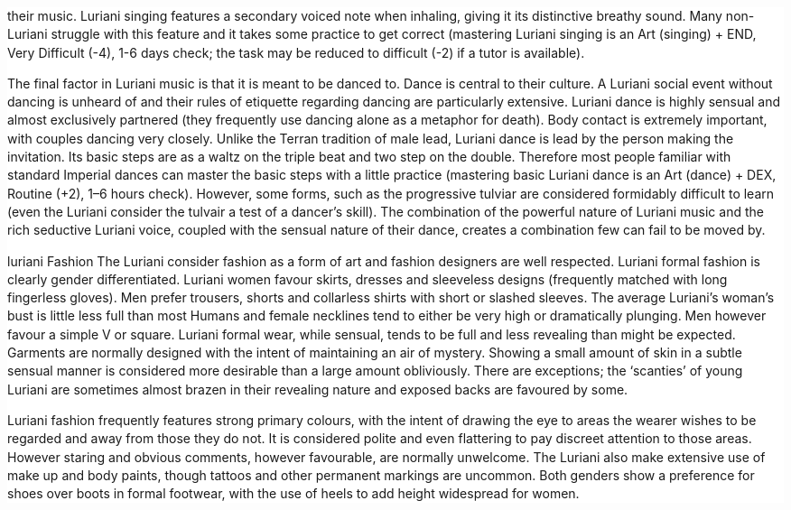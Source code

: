 their music. Luriani singing features a secondary voiced note
when inhaling, giving it its distinctive breathy sound. Many non-
Luriani struggle with this feature and it takes some practice to
get correct (mastering Luriani singing is an Art (singing) + END,
Very Difficult (-4), 1-6 days check; the task may be reduced to
difficult (-2) if a tutor is available).

The final factor in Luriani music is that it is meant to be danced
to. Dance is central to their culture. A Luriani social event
without dancing is unheard of and their rules of etiquette
regarding dancing are particularly extensive. Luriani dance
is highly sensual and almost exclusively partnered (they
frequently use dancing alone as a metaphor for death). Body
contact is extremely important, with couples dancing very
closely. Unlike the Terran tradition of male lead, Luriani dance
is lead by the person making the invitation. Its basic steps
are as a waltz on the triple beat and two step on the double.
Therefore most people familiar with standard Imperial dances
can master the basic steps with a little practice (mastering basic
Luriani dance is an Art (dance) + DEX, Routine (+2), 1–6 hours
check). However, some forms, such as the progressive tulviar
are considered formidably difficult to learn (even the Luriani
consider the tulvair a test of a dancer’s skill). The combination
of the powerful nature of Luriani music and the rich seductive
Luriani voice, coupled with the sensual nature of their dance,
creates a combination few can fail to be moved by.

luriani Fashion
The Luriani consider fashion as a form of art and fashion
designers are well respected. Luriani formal fashion is clearly
gender differentiated. Luriani women favour skirts, dresses and
sleeveless designs (frequently matched with long fingerless
gloves). Men prefer trousers, shorts and collarless shirts with
short or slashed sleeves. The average Luriani’s woman’s bust
is little less full than most Humans and female necklines tend
to either be very high or dramatically plunging. Men however
favour a simple V or square. Luriani formal wear, while sensual,
tends to be full and less revealing than might be expected.
Garments are normally designed with the intent of maintaining
an air of mystery. Showing a small amount of skin in a subtle
sensual manner is considered more desirable than a large
amount obliviously. There are exceptions; the ‘scanties’ of
young Luriani are sometimes almost brazen in their revealing
nature and exposed backs are favoured by some.

Luriani fashion frequently features strong primary colours, with
the intent of drawing the eye to areas the wearer wishes to be
regarded and away from those they do not. It is considered
polite and even flattering to pay discreet attention to those
areas. However staring and obvious comments, however
favourable, are normally unwelcome. The Luriani also make
extensive use of make up and body paints, though tattoos and
other permanent markings are uncommon. Both genders show
a preference for shoes over boots in formal footwear, with the
use of heels to add height widespread for women.
